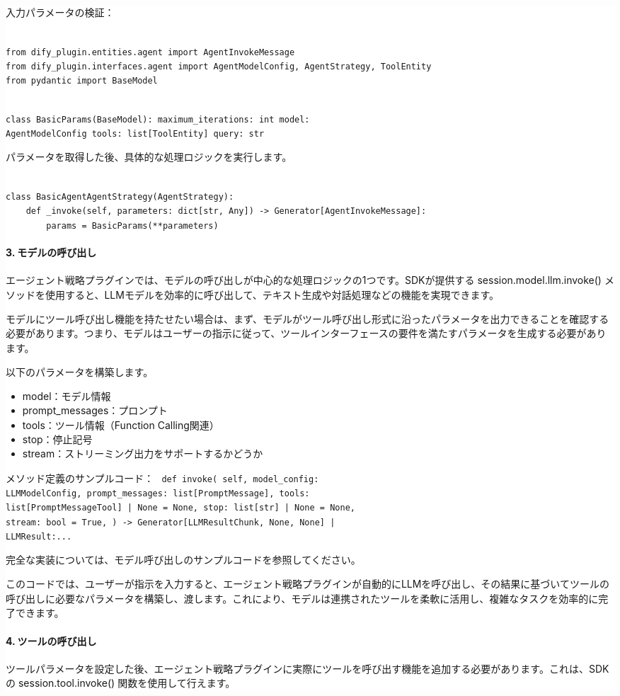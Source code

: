 入力パラメータの検証：

<code>
from dify_plugin.entities.agent import AgentInvokeMessage
from dify_plugin.interfaces.agent import AgentModelConfig, AgentStrategy, ToolEntity
from pydantic import BaseModel

class BasicParams(BaseModel):
    maximum_iterations: int
    model: AgentModelConfig
    tools: list[ToolEntity]
    query: str
</code>

パラメータを取得した後、具体的な処理ロジックを実行します。

<code>
class BasicAgentAgentStrategy(AgentStrategy):
    def _invoke(self, parameters: dict[str, Any]) -> Generator[AgentInvokeMessage]:
        params = BasicParams(**parameters)
</code>

#### 3. モデルの呼び出し
エージェント戦略プラグインでは、モデルの呼び出しが中心的な処理ロジックの1つです。SDKが提供する session.model.llm.invoke() メソッドを使用すると、LLMモデルを効率的に呼び出して、テキスト生成や対話処理などの機能を実現できます。

モデルにツール呼び出し機能を持たせたい場合は、まず、モデルがツール呼び出し形式に沿ったパラメータを出力できることを確認する必要があります。つまり、モデルはユーザーの指示に従って、ツールインターフェースの要件を満たすパラメータを生成する必要があります。

以下のパラメータを構築します。

- model：モデル情報
- prompt_messages：プロンプト
- tools：ツール情報（Function Calling関連）
- stop：停止記号
- stream：ストリーミング出力をサポートするかどうか

メソッド定義のサンプルコード：
<code>
def invoke(
        self,
        model_config: LLMModelConfig,
        prompt_messages: list[PromptMessage],
        tools: list[PromptMessageTool] | None = None,
        stop: list[str] | None = None,
        stream: bool = True,
    ) -> Generator[LLMResultChunk, None, None] | LLMResult:...
</code>

完全な実装については、モデル呼び出しのサンプルコードを参照してください。

このコードでは、ユーザーが指示を入力すると、エージェント戦略プラグインが自動的にLLMを呼び出し、その結果に基づいてツールの呼び出しに必要なパラメータを構築し、渡します。これにより、モデルは連携されたツールを柔軟に活用し、複雑なタスクを効率的に完了できます。

#### 4. ツールの呼び出し
ツールパラメータを設定した後、エージェント戦略プラグインに実際にツールを呼び出す機能を追加する必要があります。これは、SDKの session.tool.invoke() 関数を使用して行えます。
